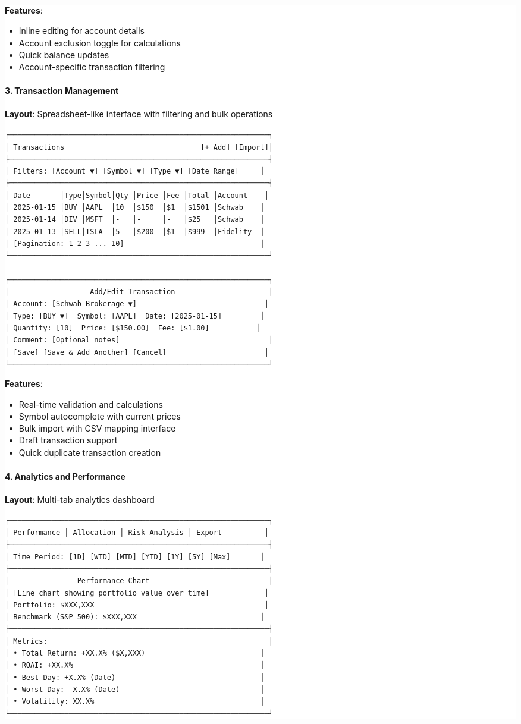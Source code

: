 **Features**:

- Inline editing for account details
- Account exclusion toggle for calculations
- Quick balance updates
- Account-specific transaction filtering

#### 3. Transaction Management

**Layout**: Spreadsheet-like interface with filtering and bulk operations

```
┌─────────────────────────────────────────────────────────────┐
│ Transactions                                [+ Add] [Import]│
├─────────────────────────────────────────────────────────────┤
│ Filters: [Account ▼] [Symbol ▼] [Type ▼] [Date Range]     │
├─────────────────────────────────────────────────────────────┤
│ Date       │Type│Symbol│Qty │Price │Fee │Total │Account    │
│ 2025-01-15 │BUY │AAPL  │10  │$150  │$1  │$1501 │Schwab    │
│ 2025-01-14 │DIV │MSFT  │-   │-     │-   │$25   │Schwab    │
│ 2025-01-13 │SELL│TSLA  │5   │$200  │$1  │$999  │Fidelity  │
│ [Pagination: 1 2 3 ... 10]                                │
└─────────────────────────────────────────────────────────────┘

┌─────────────────────────────────────────────────────────────┐
│                   Add/Edit Transaction                      │
│ Account: [Schwab Brokerage ▼]                              │
│ Type: [BUY ▼]  Symbol: [AAPL]  Date: [2025-01-15]         │
│ Quantity: [10]  Price: [$150.00]  Fee: [$1.00]           │
│ Comment: [Optional notes]                                   │
│ [Save] [Save & Add Another] [Cancel]                       │
└─────────────────────────────────────────────────────────────┘
```

**Features**:

- Real-time validation and calculations
- Symbol autocomplete with current prices
- Bulk import with CSV mapping interface
- Draft transaction support
- Quick duplicate transaction creation

#### 4. Analytics and Performance

**Layout**: Multi-tab analytics dashboard

```
┌─────────────────────────────────────────────────────────────┐
│ Performance │ Allocation │ Risk Analysis │ Export          │
├─────────────────────────────────────────────────────────────┤
│ Time Period: [1D] [WTD] [MTD] [YTD] [1Y] [5Y] [Max]       │
├─────────────────────────────────────────────────────────────┤
│                Performance Chart                            │
│ [Line chart showing portfolio value over time]             │
│ Portfolio: $XXX,XXX                                        │
│ Benchmark (S&P 500): $XXX,XXX                             │
├─────────────────────────────────────────────────────────────┤
│ Metrics:                                                    │
│ • Total Return: +XX.X% ($X,XXX)                           │
│ • ROAI: +XX.X%                                            │
│ • Best Day: +X.X% (Date)                                  │
│ • Worst Day: -X.X% (Date)                                 │
│ • Volatility: XX.X%                                       │
└─────────────────────────────────────────────────────────────┘
```
